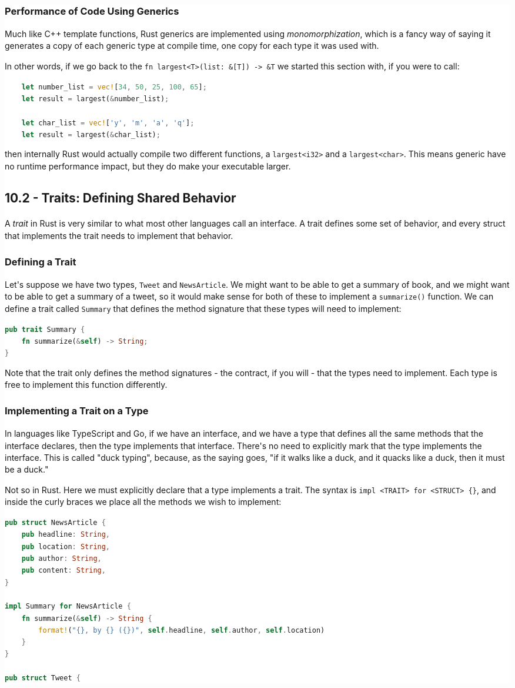 ### Performance of Code Using Generics

Much like C++ template functions, Rust generics are implemented using _monomorphization_, which is a fancy way of saying it generates a copy of each generic type at compile time, one copy for each type it was used with.

In other words, if we go back to the `fn largest<T>(list: &[T]) -> &T` we started this section with, if you were to call:

```rust
    let number_list = vec![34, 50, 25, 100, 65];
    let result = largest(&number_list);

    let char_list = vec!['y', 'm', 'a', 'q'];
    let result = largest(&char_list);
```

then internally Rust would actually compile two different functions, a `largest<i32>` and a `largest<char>`. This means generic have no runtime performance impact, but they do make your executable larger.

## 10.2 - Traits: Defining Shared Behavior

A _trait_ in Rust is very similar to what most other languages call an interface. A trait defines some set of behavior, and every struct that implements the trait needs to implement that behavior.

### Defining a Trait

Let's suppose we have two types, `Tweet` and `NewsArticle`. We might want to be able to get a summary of book, and we might want to be able to get a summary of a tweet, so it would make sense for both of these to implement a `summarize()` function. We can define a trait called `Summary` that defines the method signature that these types will need to implement:

```rust
pub trait Summary {
    fn summarize(&self) -> String;
}
```

Note that the trait only defines the method signatures - the contract, if you will - that the types need to implement. Each type is free to implement this function differently.

### Implementing a Trait on a Type

In languages like TypeScript and Go, if we have an interface, and we have a type that defines all the same methods that the interface declares, then the type implements that interface. There's no need to explicitly mark that the type implements the interface. This is called "duck typing", because, as the saying goes, "if it walks like a duck, and it quacks like a duck, then it must be a duck."

Not so in Rust. Here we must explicitly declare that a type implements a trait. The syntax is `impl <TRAIT> for <STRUCT> {}`, and inside the curly braces we place all the methods we wish to implement:

```rust
pub struct NewsArticle {
    pub headline: String,
    pub location: String,
    pub author: String,
    pub content: String,
}

impl Summary for NewsArticle {
    fn summarize(&self) -> String {
        format!("{}, by {} ({})", self.headline, self.author, self.location)
    }
}

pub struct Tweet {
```

[chap4]: ./ch04-ownership.md "Chapter 4: Ownership, References, and Slices"
[chap11]: ./ch11-automated-tests.md "Chapter 11: Writing Automated Tests"
[chap17]: ./ch17-object-oriented-features.md "Chapter 17: Object Oriented Features of Rust"